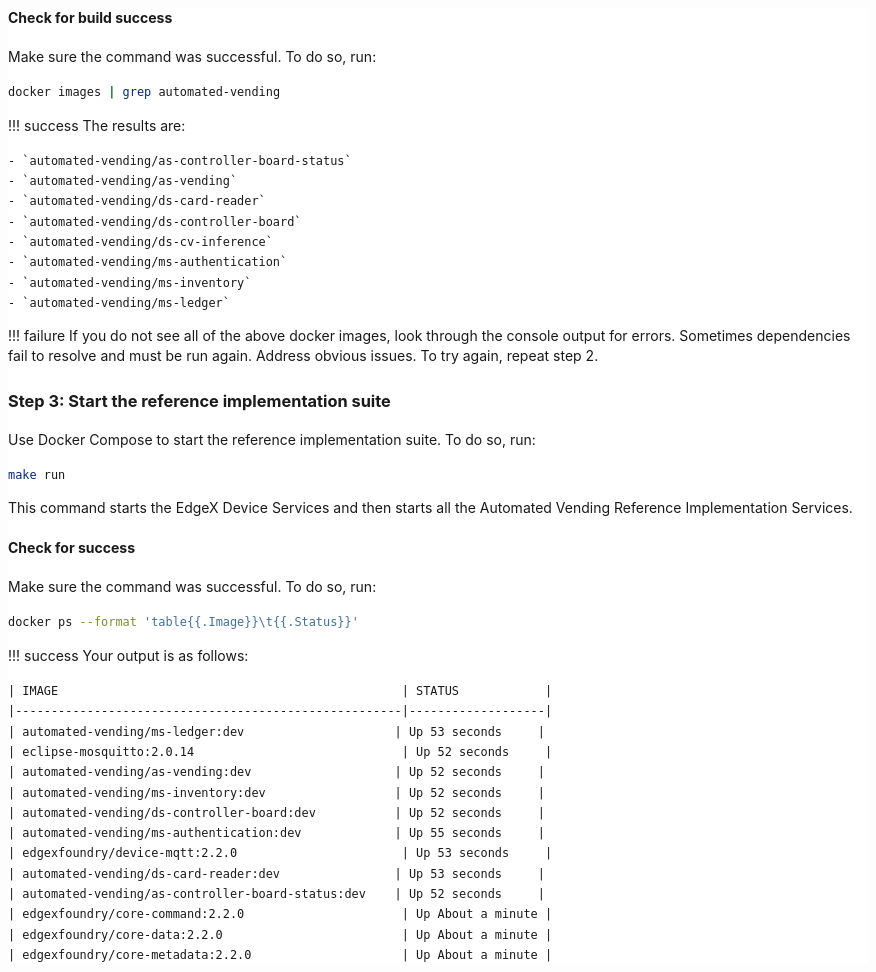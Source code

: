 #### Check for build success

Make sure the command was successful. To do so, run:

```bash
docker images | grep automated-vending
```

!!! success
    The results are:

    - `automated-vending/as-controller-board-status`
    - `automated-vending/as-vending`
    - `automated-vending/ds-card-reader`
    - `automated-vending/ds-controller-board`
    - `automated-vending/ds-cv-inference`
    - `automated-vending/ms-authentication`
    - `automated-vending/ms-inventory`
    - `automated-vending/ms-ledger`

!!! failure
    If you do not see all of the above docker images, look through the console output for errors. Sometimes dependencies fail to resolve and must be run again. Address obvious issues. To try again, repeat step 2.

### Step 3: Start the reference implementation suite

Use Docker Compose to start the reference implementation suite. To do so, run:

```bash
make run
```

This command starts the EdgeX Device Services and then starts all the Automated Vending Reference Implementation Services.

#### Check for success

Make sure the command was successful. To do so, run:

```bash
docker ps --format 'table{{.Image}}\t{{.Status}}'
```

!!! success
    Your output is as follows:

    | IMAGE                                                | STATUS            |
    |------------------------------------------------------|-------------------|
    | automated-vending/ms-ledger:dev                     | Up 53 seconds     |
    | eclipse-mosquitto:2.0.14                             | Up 52 seconds     |
    | automated-vending/as-vending:dev                    | Up 52 seconds     |
    | automated-vending/ms-inventory:dev                  | Up 52 seconds     |
    | automated-vending/ds-controller-board:dev           | Up 52 seconds     |
    | automated-vending/ms-authentication:dev             | Up 55 seconds     |
    | edgexfoundry/device-mqtt:2.2.0                       | Up 53 seconds     |
    | automated-vending/ds-card-reader:dev                | Up 53 seconds     |
    | automated-vending/as-controller-board-status:dev    | Up 52 seconds     |
    | edgexfoundry/core-command:2.2.0                      | Up About a minute |
    | edgexfoundry/core-data:2.2.0                         | Up About a minute |
    | edgexfoundry/core-metadata:2.2.0                     | Up About a minute |